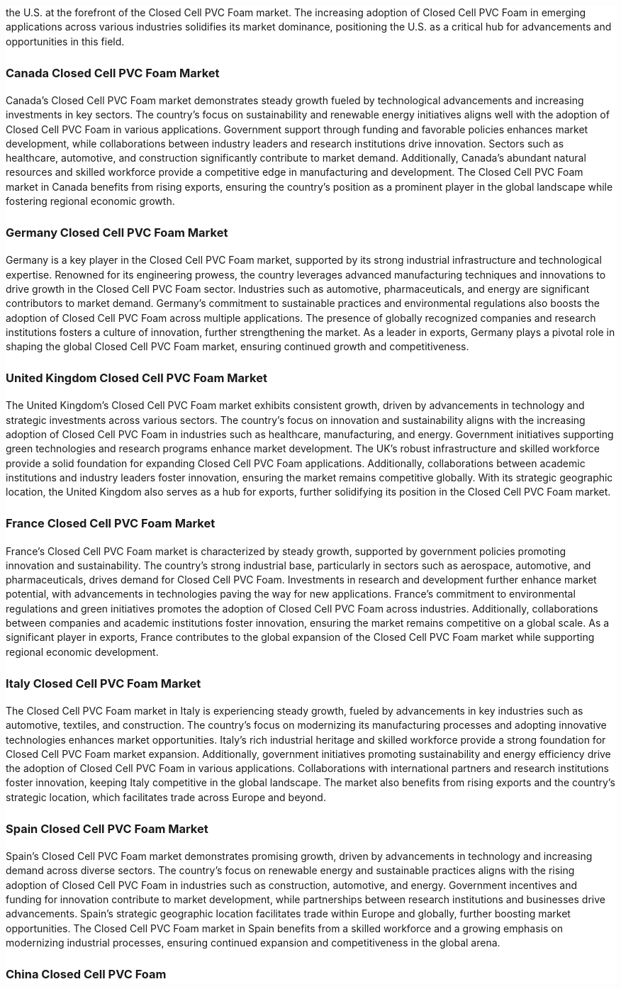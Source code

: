 the U.S. at the forefront of the Closed Cell PVC Foam market. The increasing adoption of Closed Cell PVC Foam in emerging applications across various industries solidifies its market dominance, positioning the U.S. as a critical hub for advancements and opportunities in this field.</p><h3>Canada Closed Cell PVC Foam Market</h3><p>Canada&rsquo;s Closed Cell PVC Foam market demonstrates steady growth fueled by technological advancements and increasing investments in key sectors. The country&rsquo;s focus on sustainability and renewable energy initiatives aligns well with the adoption of Closed Cell PVC Foam in various applications. Government support through funding and favorable policies enhances market development, while collaborations between industry leaders and research institutions drive innovation. Sectors such as healthcare, automotive, and construction significantly contribute to market demand. Additionally, Canada&rsquo;s abundant natural resources and skilled workforce provide a competitive edge in manufacturing and development. The Closed Cell PVC Foam market in Canada benefits from rising exports, ensuring the country&rsquo;s position as a prominent player in the global landscape while fostering regional economic growth.</p><h3>Germany Closed Cell PVC Foam Market</h3><p>Germany is a key player in the Closed Cell PVC Foam market, supported by its strong industrial infrastructure and technological expertise. Renowned for its engineering prowess, the country leverages advanced manufacturing techniques and innovations to drive growth in the Closed Cell PVC Foam sector. Industries such as automotive, pharmaceuticals, and energy are significant contributors to market demand. Germany&rsquo;s commitment to sustainable practices and environmental regulations also boosts the adoption of Closed Cell PVC Foam across multiple applications. The presence of globally recognized companies and research institutions fosters a culture of innovation, further strengthening the market. As a leader in exports, Germany plays a pivotal role in shaping the global Closed Cell PVC Foam market, ensuring continued growth and competitiveness.</p><h3>United Kingdom Closed Cell PVC Foam Market</h3><p>The United Kingdom&rsquo;s Closed Cell PVC Foam market exhibits consistent growth, driven by advancements in technology and strategic investments across various sectors. The country&rsquo;s focus on innovation and sustainability aligns with the increasing adoption of Closed Cell PVC Foam in industries such as healthcare, manufacturing, and energy. Government initiatives supporting green technologies and research programs enhance market development. The UK&rsquo;s robust infrastructure and skilled workforce provide a solid foundation for expanding Closed Cell PVC Foam applications. Additionally, collaborations between academic institutions and industry leaders foster innovation, ensuring the market remains competitive globally. With its strategic geographic location, the United Kingdom also serves as a hub for exports, further solidifying its position in the Closed Cell PVC Foam market.</p><h3>France Closed Cell PVC Foam Market</h3><p>France&rsquo;s Closed Cell PVC Foam market is characterized by steady growth, supported by government policies promoting innovation and sustainability. The country&rsquo;s strong industrial base, particularly in sectors such as aerospace, automotive, and pharmaceuticals, drives demand for Closed Cell PVC Foam. Investments in research and development further enhance market potential, with advancements in technologies paving the way for new applications. France&rsquo;s commitment to environmental regulations and green initiatives promotes the adoption of Closed Cell PVC Foam across industries. Additionally, collaborations between companies and academic institutions foster innovation, ensuring the market remains competitive on a global scale. As a significant player in exports, France contributes to the global expansion of the Closed Cell PVC Foam market while supporting regional economic development.</p><h3>Italy Closed Cell PVC Foam Market</h3><p>The Closed Cell PVC Foam market in Italy is experiencing steady growth, fueled by advancements in key industries such as automotive, textiles, and construction. The country&rsquo;s focus on modernizing its manufacturing processes and adopting innovative technologies enhances market opportunities. Italy&rsquo;s rich industrial heritage and skilled workforce provide a strong foundation for Closed Cell PVC Foam market expansion. Additionally, government initiatives promoting sustainability and energy efficiency drive the adoption of Closed Cell PVC Foam in various applications. Collaborations with international partners and research institutions foster innovation, keeping Italy competitive in the global landscape. The market also benefits from rising exports and the country&rsquo;s strategic location, which facilitates trade across Europe and beyond.</p><h3>Spain Closed Cell PVC Foam Market</h3><p>Spain&rsquo;s Closed Cell PVC Foam market demonstrates promising growth, driven by advancements in technology and increasing demand across diverse sectors. The country&rsquo;s focus on renewable energy and sustainable practices aligns with the rising adoption of Closed Cell PVC Foam in industries such as construction, automotive, and energy. Government incentives and funding for innovation contribute to market development, while partnerships between research institutions and businesses drive advancements. Spain&rsquo;s strategic geographic location facilitates trade within Europe and globally, further boosting market opportunities. The Closed Cell PVC Foam market in Spain benefits from a skilled workforce and a growing emphasis on modernizing industrial processes, ensuring continued expansion and competitiveness in the global arena.</p><h3>China Closed Cell PVC Foam